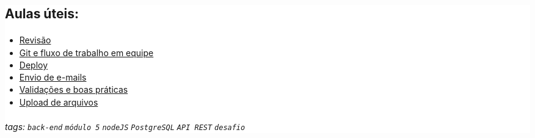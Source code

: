 ## Aulas úteis:

-   [Revisão](https://aulas.cubos.academy/turma/cafbd2d1-e907-49e5-b7fa-48df482214d8/aulas/4457a63a-c440-431c-9bb2-97b022630de2)
-   [Git e fluxo de trabalho em equipe](https://aulas.cubos.academy/turma/cafbd2d1-e907-49e5-b7fa-48df482214d8/aulas/5a566329-5dbc-4a36-8beb-71ce9d66d870)
-   [Deploy](https://aulas.cubos.academy/turma/cafbd2d1-e907-49e5-b7fa-48df482214d8/aulas/2fde8bfd-4a7f-4727-a6e0-37450f1a0b74)
-   [Envio de e-mails](https://aulas.cubos.academy/turma/cafbd2d1-e907-49e5-b7fa-48df482214d8/aulas/2e3de385-27b7-4bec-9f16-203a941d4016)
-   [Validações e boas práticas](https://aulas.cubos.academy/turma/cafbd2d1-e907-49e5-b7fa-48df482214d8/aulas/2f8c5cfd-421e-433a-b886-c2fc3481d67b)
-   [Upload de arquivos](https://aulas.cubos.academy/turma/cafbd2d1-e907-49e5-b7fa-48df482214d8/aulas/c3c33767-a254-41ee-ad79-6f48414dcf62)

###### tags: `back-end` `módulo 5` `nodeJS` `PostgreSQL` `API REST` `desafio`

